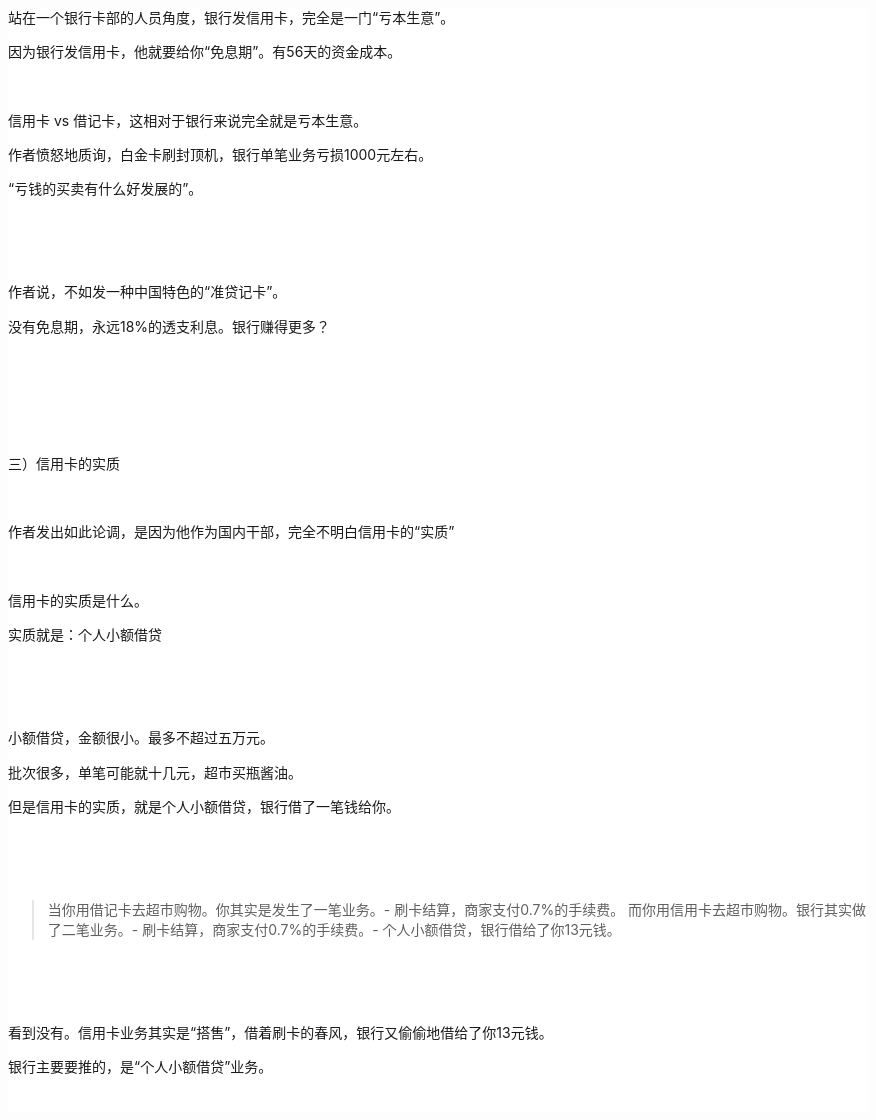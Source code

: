 站在一个银行卡部的人员角度，银行发信用卡，完全是一门“亏本生意”。

因为银行发信用卡，他就要给你“免息期”。有56天的资金成本。

&nbsp;

信用卡 vs 借记卡，这相对于银行来说完全就是亏本生意。

作者愤怒地质询，白金卡刷封顶机，银行单笔业务亏损1000元左右。

“亏钱的买卖有什么好发展的”。

&nbsp;

&nbsp;

作者说，不如发一种中国特色的“准贷记卡”。

没有免息期，永远18%的透支利息。银行赚得更多？

&nbsp;

&nbsp;

&nbsp;

三）信用卡的实质

&nbsp;

作者发出如此论调，是因为他作为国内干部，完全不明白信用卡的“实质”

&nbsp;

信用卡的实质是什么。

实质就是：个人小额借贷

&nbsp;

&nbsp;

小额借贷，金额很小。最多不超过五万元。

批次很多，单笔可能就十几元，超市买瓶酱油。

但是信用卡的实质，就是个人小额借贷，银行借了一笔钱给你。

&nbsp;

&nbsp;

> 当你用借记卡去超市购物。你其实是发生了一笔业务。- 刷卡结算，商家支付0.7%的手续费。&nbsp;而你用信用卡去超市购物。银行其实做了二笔业务。- 刷卡结算，商家支付0.7%的手续费。- 个人小额借贷，银行借给了你13元钱。

&nbsp;

&nbsp;

看到没有。信用卡业务其实是“搭售”，借着刷卡的春风，银行又偷偷地借给了你13元钱。

银行主要要推的，是“个人小额借贷”业务。

&nbsp;
